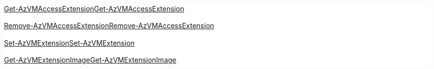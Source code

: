 [<span data-ttu-id="3ec93-162">Get-AzVMAccessExtension</span><span class="sxs-lookup"><span data-stu-id="3ec93-162">Get-AzVMAccessExtension</span></span>](./Get-AzVMAccessExtension.md)

[<span data-ttu-id="3ec93-163">Remove-AzVMAccessExtension</span><span class="sxs-lookup"><span data-stu-id="3ec93-163">Remove-AzVMAccessExtension</span></span>](./Remove-AzVMAccessExtension.md)

[<span data-ttu-id="3ec93-164">Set-AzVMExtension</span><span class="sxs-lookup"><span data-stu-id="3ec93-164">Set-AzVMExtension</span></span>](./Set-AzVMExtension.md)

[<span data-ttu-id="3ec93-165">Get-AzVMExtensionImage</span><span class="sxs-lookup"><span data-stu-id="3ec93-165">Get-AzVMExtensionImage</span></span>](./Get-AzVMExtensionImage.md)


